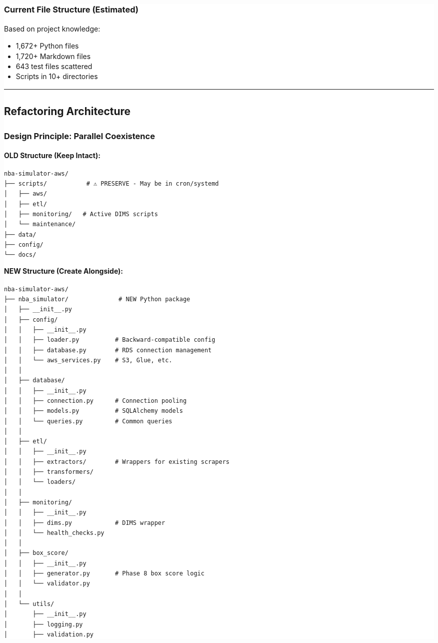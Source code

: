 ### Current File Structure (Estimated)

Based on project knowledge:
- 1,672+ Python files
- 1,720+ Markdown files
- 643 test files scattered
- Scripts in 10+ directories

---

## Refactoring Architecture

### Design Principle: Parallel Coexistence

**OLD Structure (Keep Intact):**
```
nba-simulator-aws/
├── scripts/           # ⚠️ PRESERVE - May be in cron/systemd
│   ├── aws/
│   ├── etl/
│   ├── monitoring/   # Active DIMS scripts
│   └── maintenance/
├── data/
├── config/
└── docs/
```

**NEW Structure (Create Alongside):**
```
nba-simulator-aws/
├── nba_simulator/              # NEW Python package
│   ├── __init__.py
│   ├── config/
│   │   ├── __init__.py
│   │   ├── loader.py          # Backward-compatible config
│   │   ├── database.py        # RDS connection management
│   │   └── aws_services.py    # S3, Glue, etc.
│   │
│   ├── database/
│   │   ├── __init__.py
│   │   ├── connection.py      # Connection pooling
│   │   ├── models.py          # SQLAlchemy models
│   │   └── queries.py         # Common queries
│   │
│   ├── etl/
│   │   ├── __init__.py
│   │   ├── extractors/        # Wrappers for existing scrapers
│   │   ├── transformers/
│   │   └── loaders/
│   │
│   ├── monitoring/
│   │   ├── __init__.py
│   │   ├── dims.py            # DIMS wrapper
│   │   └── health_checks.py
│   │
│   ├── box_score/
│   │   ├── __init__.py
│   │   ├── generator.py       # Phase 8 box score logic
│   │   └── validator.py
│   │
│   └── utils/
│       ├── __init__.py
│       ├── logging.py
│       ├── validation.py
```